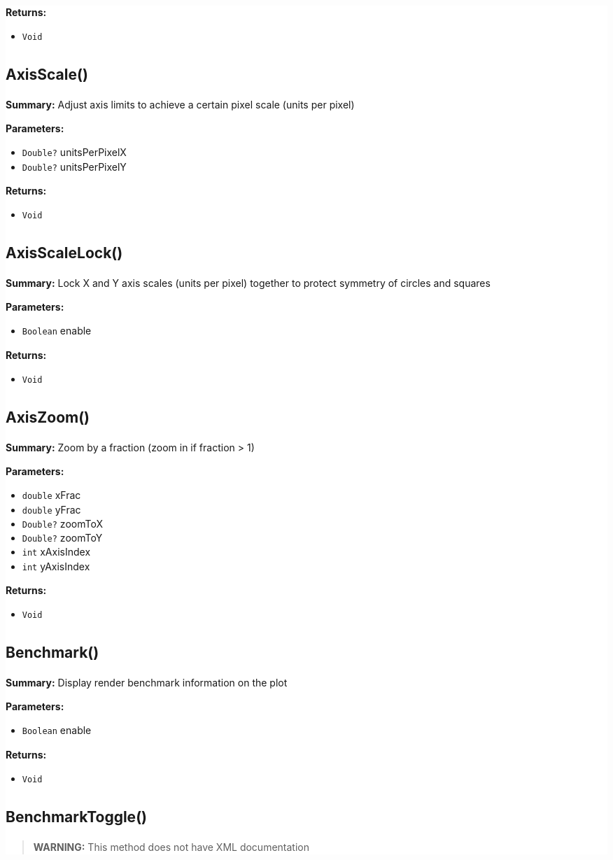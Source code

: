 **Returns:**
* `Void`

## AxisScale()

**Summary:** Adjust axis limits to achieve a certain pixel scale (units per pixel)

**Parameters:**
* `Double?` unitsPerPixelX
* `Double?` unitsPerPixelY

**Returns:**
* `Void`

## AxisScaleLock()

**Summary:** Lock X and Y axis scales (units per pixel) together to protect symmetry of circles and squares

**Parameters:**
* `Boolean` enable

**Returns:**
* `Void`

## AxisZoom()

**Summary:** Zoom by a fraction (zoom in if fraction > 1)

**Parameters:**
* `double` xFrac
* `double` yFrac
* `Double?` zoomToX
* `Double?` zoomToY
* `int` xAxisIndex
* `int` yAxisIndex

**Returns:**
* `Void`

## Benchmark()

**Summary:** Display render benchmark information on the plot

**Parameters:**
* `Boolean` enable

**Returns:**
* `Void`

## BenchmarkToggle()

> **WARNING:** This method does not have XML documentation
